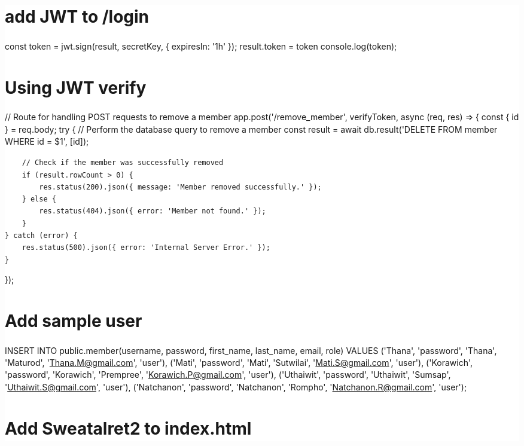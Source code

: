 # add JWT to /login

const token = jwt.sign(result, secretKey, { expiresIn: '1h' });
            result.token = token
            console.log(token);


# Using JWT verify
// Route for handling POST requests to remove a member
app.post('/remove_member', verifyToken, async (req, res) => {
    const { id } = req.body;
    try {
        // Perform the database query to remove a member
        const result = await db.result('DELETE FROM member WHERE id = $1', [id]);

        // Check if the member was successfully removed
        if (result.rowCount > 0) {
            res.status(200).json({ message: 'Member removed successfully.' });
        } else {
            res.status(404).json({ error: 'Member not found.' });
        }
    } catch (error) {
        res.status(500).json({ error: 'Internal Server Error.' });
    }
});

# Add sample user
INSERT INTO public.member(username, password, first_name, last_name, email, role)
VALUES
    ('Thana', 'password', 'Thana', 'Maturod', 'Thana.M@gmail.com', 'user'),
    ('Mati', 'password', 'Mati', 'Sutwilai', 'Mati.S@gmail.com', 'user'),
    ('Korawich', 'password', 'Korawich', 'Prempree', 'Korawich.P@gmail.com', 'user'),
    ('Uthaiwit', 'password', 'Uthaiwit', 'Sumsap', 'Uthaiwit.S@gmail.com', 'user'),
    ('Natchanon', 'password', 'Natchanon', 'Rompho', 'Natchanon.R@gmail.com', 'user');

# Add Sweatalret2 to index.html

<script src="https://cdn.jsdelivr.net/npm/sweetalert2@11"></script>


